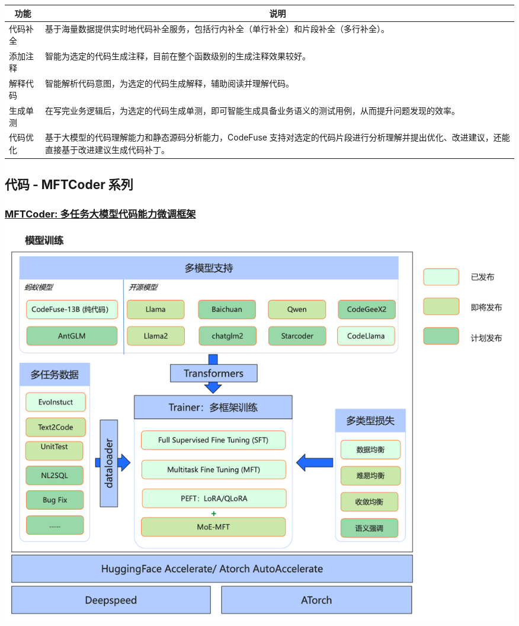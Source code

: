 | 功能 | 说明 |
| --- | --- |
| 代码补全 | 基于海量数据提供实时地代码补全服务，包括行内补全（单行补全）和片段补全（多行补全）。 |
| 添加注释 | 智能为选定的代码生成注释，目前在整个函数级别的生成注释效果较好。 |
| 解释代码 | 智能解析代码意图，为选定的代码生成解释，辅助阅读并理解代码。 |
| 生成单测 | 在写完业务逻辑后，为选定的代码生成单测，即可智能生成具备业务语义的测试用例，从而提升问题发现的效率。 |
| 代码优化 | 基于大模型的代码理解能力和静态源码分析能力，CodeFuse 支持对选定的代码片段进行分析理解并提出优化、改进建议，还能直接基于改进建议生成代码补丁。 |


## 代码 - MFTCoder 系列

### [MFTCoder: 多任务大模型代码能力微调框架](https://github.com/codefuse-ai/MFTCoder/blob/main/README_cn.md)

![](/images/2024/CodeFuse/MFTCoder.png)
